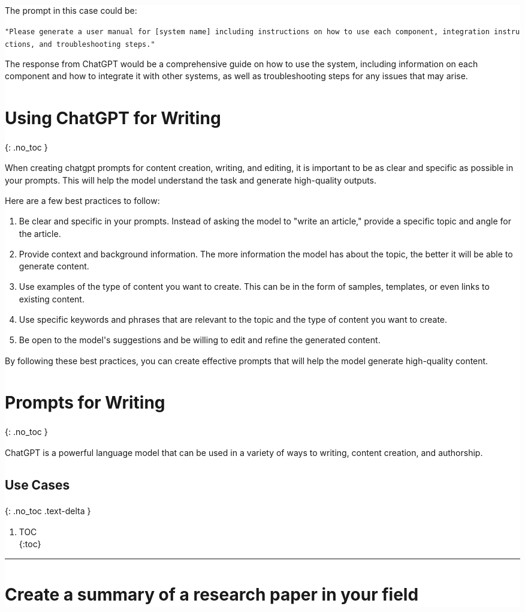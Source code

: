 The prompt in this case could be:

```
"Please generate a user manual for [system name] including instructions on how to use each component, integration instructions, and troubleshooting steps." 
```

The response from ChatGPT would be a comprehensive guide on how to use the system, including information on each component and how to integrate it with other systems, as well as troubleshooting steps for any issues that may arise.

# Using ChatGPT for Writing

{: .no_toc }

When creating chatgpt prompts for content creation, writing, and editing, it is important to be as clear and specific as possible in your prompts. This will help the model understand the task and generate high-quality outputs.

Here are a few best practices to follow:

1. Be clear and specific in your prompts. Instead of asking the model to "write an article," provide a specific topic and angle for the article.
    
2. Provide context and background information. The more information the model has about the topic, the better it will be able to generate content.
    
3. Use examples of the type of content you want to create. This can be in the form of samples, templates, or even links to existing content.
    
4. Use specific keywords and phrases that are relevant to the topic and the type of content you want to create.
    
5. Be open to the model's suggestions and be willing to edit and refine the generated content.
    

By following these best practices, you can create effective prompts that will help the model generate high-quality content.

# Prompts for Writing

{: .no_toc }

ChatGPT is a powerful language model that can be used in a variety of ways to writing, content creation, and authorship.

## Use Cases

{: .no_toc .text-delta }

1. TOC  
{:toc}

---

# Create a summary of a research paper in your field
